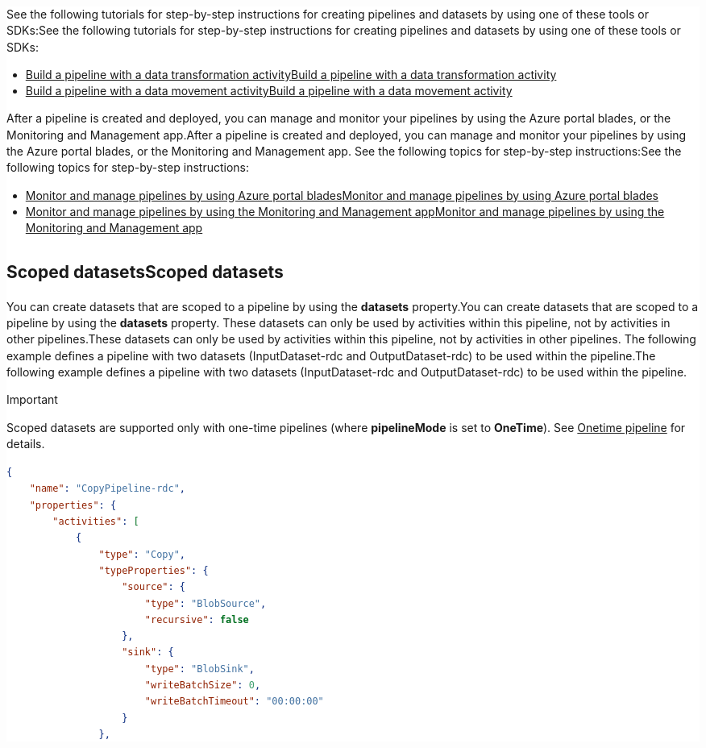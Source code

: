 <span data-ttu-id="499e9-373">See the following tutorials for step-by-step instructions for creating pipelines and datasets by using one of these tools or SDKs:</span><span class="sxs-lookup"><span data-stu-id="499e9-373">See the following tutorials for step-by-step instructions for creating pipelines and datasets by using one of these tools or SDKs:</span></span>
 
- [<span data-ttu-id="499e9-374">Build a pipeline with a data transformation activity</span><span class="sxs-lookup"><span data-stu-id="499e9-374">Build a pipeline with a data transformation activity</span></span>](data-factory-build-your-first-pipeline.md)
- [<span data-ttu-id="499e9-375">Build a pipeline with a data movement activity</span><span class="sxs-lookup"><span data-stu-id="499e9-375">Build a pipeline with a data movement activity</span></span>](data-factory-copy-data-from-azure-blob-storage-to-sql-database.md)

<span data-ttu-id="499e9-376">After a pipeline is created and deployed, you can manage and monitor your pipelines by using the Azure portal blades, or the Monitoring and Management app.</span><span class="sxs-lookup"><span data-stu-id="499e9-376">After a pipeline is created and deployed, you can manage and monitor your pipelines by using the Azure portal blades, or the Monitoring and Management app.</span></span> <span data-ttu-id="499e9-377">See the following topics for step-by-step instructions:</span><span class="sxs-lookup"><span data-stu-id="499e9-377">See the following topics for step-by-step instructions:</span></span> 

- [<span data-ttu-id="499e9-378">Monitor and manage pipelines by using Azure portal blades</span><span class="sxs-lookup"><span data-stu-id="499e9-378">Monitor and manage pipelines by using Azure portal blades</span></span>](data-factory-monitor-manage-pipelines.md)
- [<span data-ttu-id="499e9-379">Monitor and manage pipelines by using the Monitoring and Management app</span><span class="sxs-lookup"><span data-stu-id="499e9-379">Monitor and manage pipelines by using the Monitoring and Management app</span></span>](data-factory-monitor-manage-app.md)


## <a name="scoped-datasets"></a><span data-ttu-id="499e9-380">Scoped datasets</span><span class="sxs-lookup"><span data-stu-id="499e9-380">Scoped datasets</span></span>
<span data-ttu-id="499e9-381">You can create datasets that are scoped to a pipeline by using the **datasets** property.</span><span class="sxs-lookup"><span data-stu-id="499e9-381">You can create datasets that are scoped to a pipeline by using the **datasets** property.</span></span> <span data-ttu-id="499e9-382">These datasets can only be used by activities within this pipeline, not by activities in other pipelines.</span><span class="sxs-lookup"><span data-stu-id="499e9-382">These datasets can only be used by activities within this pipeline, not by activities in other pipelines.</span></span> <span data-ttu-id="499e9-383">The following example defines a pipeline with two datasets (InputDataset-rdc and OutputDataset-rdc) to be used within the pipeline.</span><span class="sxs-lookup"><span data-stu-id="499e9-383">The following example defines a pipeline with two datasets (InputDataset-rdc and OutputDataset-rdc) to be used within the pipeline.</span></span>  

> [!IMPORTANT]
> Scoped datasets are supported only with one-time pipelines (where **pipelineMode** is set to **OneTime**). See [Onetime pipeline](data-factory-create-pipelines.md#onetime-pipeline) for details.
>
>

```json
{
    "name": "CopyPipeline-rdc",
    "properties": {
        "activities": [
            {
                "type": "Copy",
                "typeProperties": {
                    "source": {
                        "type": "BlobSource",
                        "recursive": false
                    },
                    "sink": {
                        "type": "BlobSink",
                        "writeBatchSize": 0,
                        "writeBatchTimeout": "00:00:00"
                    }
                },
```